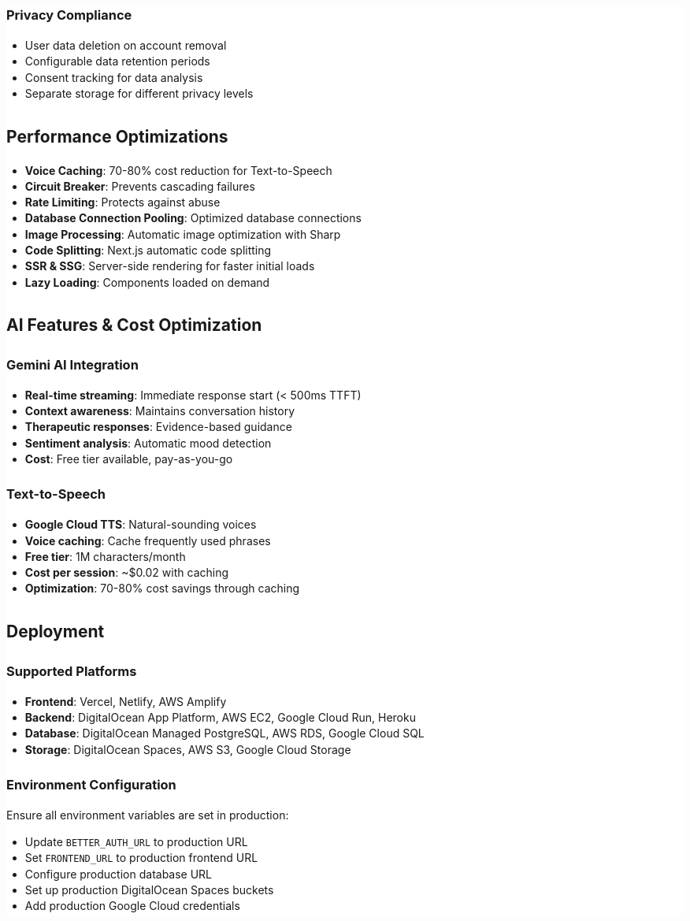 ### Privacy Compliance
- User data deletion on account removal
- Configurable data retention periods
- Consent tracking for data analysis
- Separate storage for different privacy levels

## Performance Optimizations

- **Voice Caching**: 70-80% cost reduction for Text-to-Speech
- **Circuit Breaker**: Prevents cascading failures
- **Rate Limiting**: Protects against abuse
- **Database Connection Pooling**: Optimized database connections
- **Image Processing**: Automatic image optimization with Sharp
- **Code Splitting**: Next.js automatic code splitting
- **SSR & SSG**: Server-side rendering for faster initial loads
- **Lazy Loading**: Components loaded on demand

## AI Features & Cost Optimization

### Gemini AI Integration
- **Real-time streaming**: Immediate response start (< 500ms TTFT)
- **Context awareness**: Maintains conversation history
- **Therapeutic responses**: Evidence-based guidance
- **Sentiment analysis**: Automatic mood detection
- **Cost**: Free tier available, pay-as-you-go

### Text-to-Speech
- **Google Cloud TTS**: Natural-sounding voices
- **Voice caching**: Cache frequently used phrases
- **Free tier**: 1M characters/month
- **Cost per session**: ~$0.02 with caching
- **Optimization**: 70-80% cost savings through caching

## Deployment

### Supported Platforms
- **Frontend**: Vercel, Netlify, AWS Amplify
- **Backend**: DigitalOcean App Platform, AWS EC2, Google Cloud Run, Heroku
- **Database**: DigitalOcean Managed PostgreSQL, AWS RDS, Google Cloud SQL
- **Storage**: DigitalOcean Spaces, AWS S3, Google Cloud Storage

### Environment Configuration
Ensure all environment variables are set in production:
- Update `BETTER_AUTH_URL` to production URL
- Set `FRONTEND_URL` to production frontend URL
- Configure production database URL
- Set up production DigitalOcean Spaces buckets
- Add production Google Cloud credentials
